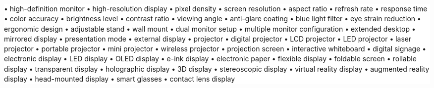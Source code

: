 • high-definition monitor
• high-resolution display
• pixel density
• screen resolution
• aspect ratio
• refresh rate
• response time
• color accuracy
• brightness level
• contrast ratio
• viewing angle
• anti-glare coating
• blue light filter
• eye strain reduction
• ergonomic design
• adjustable stand
• wall mount
• dual monitor setup
• multiple monitor configuration
• extended desktop
• mirrored display
• presentation mode
• external display
• projector
• digital projector
• LCD projector
• LED projector
• laser projector
• portable projector
• mini projector
• wireless projector
• projection screen
• interactive whiteboard
• digital signage
• electronic display
• LED display
• OLED display
• e-ink display
• electronic paper
• flexible display
• foldable screen
• rollable display
• transparent display
• holographic display
• 3D display
• stereoscopic display
• virtual reality display
• augmented reality display
• head-mounted display
• smart glasses
• contact lens display
